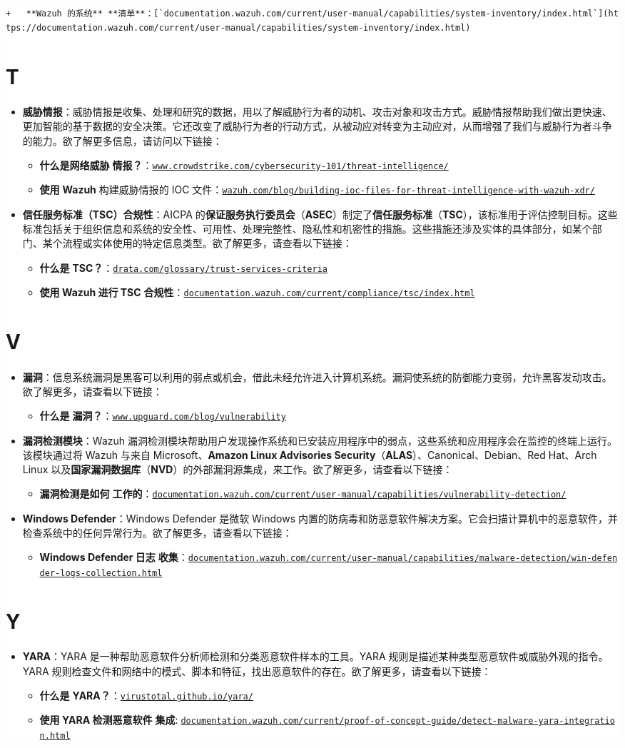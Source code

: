     +   **Wazuh 的系统** **清单**：[`documentation.wazuh.com/current/user-manual/capabilities/system-inventory/index.html`](https://documentation.wazuh.com/current/user-manual/capabilities/system-inventory/index.html)

# T

+   **威胁情报**：威胁情报是收集、处理和研究的数据，用以了解威胁行为者的动机、攻击对象和攻击方式。威胁情报帮助我们做出更快速、更加智能的基于数据的安全决策。它还改变了威胁行为者的行动方式，从被动应对转变为主动应对，从而增强了我们与威胁行为者斗争的能力。欲了解更多信息，请访问以下链接：

    +   **什么是网络威胁** **情报？**：[`www.crowdstrike.com/cybersecurity-101/threat-intelligence/`](https://www.crowdstrike.com/cybersecurity-101/threat-intelligence/)

    +   **使用** **Wazuh** 构建威胁情报的 IOC 文件：[`wazuh.com/blog/building-ioc-files-for-threat-intelligence-with-wazuh-xdr/`](https://wazuh.com/blog/building-ioc-files-for-threat-intelligence-with-wazuh-xdr/)

+   **信任服务标准（TSC）合规性**：AICPA 的**保证服务执行委员会**（**ASEC**）制定了**信任服务标准**（**TSC**），该标准用于评估控制目标。这些标准包括关于组织信息和系统的安全性、可用性、处理完整性、隐私性和机密性的措施。这些措施还涉及实体的具体部分，如某个部门、某个流程或实体使用的特定信息类型。欲了解更多，请查看以下链接：

    +   **什么是** **TSC？**：[`drata.com/glossary/trust-services-criteria`](https://drata.com/glossary/trust-services-criteria)

    +   **使用 Wazuh 进行 TSC** **合规性**：[`documentation.wazuh.com/current/compliance/tsc/index.html`](https://documentation.wazuh.com/current/compliance/tsc/index.html)

# V

+   **漏洞**：信息系统漏洞是黑客可以利用的弱点或机会，借此未经允许进入计算机系统。漏洞使系统的防御能力变弱，允许黑客发动攻击。欲了解更多，请查看以下链接：

    +   **什么是** **漏洞？**：[`www.upguard.com/blog/vulnerability`](https://www.upguard.com/blog/vulnerability)

+   **漏洞检测模块**：Wazuh 漏洞检测模块帮助用户发现操作系统和已安装应用程序中的弱点，这些系统和应用程序会在监控的终端上运行。该模块通过将 Wazuh 与来自 Microsoft、**Amazon Linux Advisories Security**（**ALAS**）、Canonical、Debian、Red Hat、Arch Linux 以及**国家漏洞数据库**（**NVD**）的外部漏洞源集成，来工作。欲了解更多，请查看以下链接：

    +   **漏洞检测是如何** **工作的**：[`documentation.wazuh.com/current/user-manual/capabilities/vulnerability-detection/`](https://documentation.wazuh.com/current/user-manual/capabilities/vulnerability-detection/how-it-works.html)

+   **Windows Defender**：Windows Defender 是微软 Windows 内置的防病毒和防恶意软件解决方案。它会扫描计算机中的恶意软件，并检查系统中的任何异常行为。欲了解更多，请查看以下链接：

    +   **Windows Defender 日志** **收集**：[`documentation.wazuh.com/current/user-manual/capabilities/malware-detection/win-defender-logs-collection.html`](https://documentation.wazuh.com/current/user-manual/capabilities/malware-detection/win-defender-logs-collection.html)

# Y

+   **YARA**：YARA 是一种帮助恶意软件分析师检测和分类恶意软件样本的工具。YARA 规则是描述某种类型恶意软件或威胁外观的指令。YARA 规则检查文件和网络中的模式、脚本和特征，找出恶意软件的存在。欲了解更多，请查看以下链接：

    +   **什么是** **YARA？**：[`virustotal.github.io/yara/`](https://virustotal.github.io/yara/)

    +   **使用 YARA 检测恶意软件** **集成**: [`documentation.wazuh.com/current/proof-of-concept-guide/detect-malware-yara-integration.html`](https://documentation.wazuh.com/current/proof-of-concept-guide/detect-malware-yara-integration.html)
